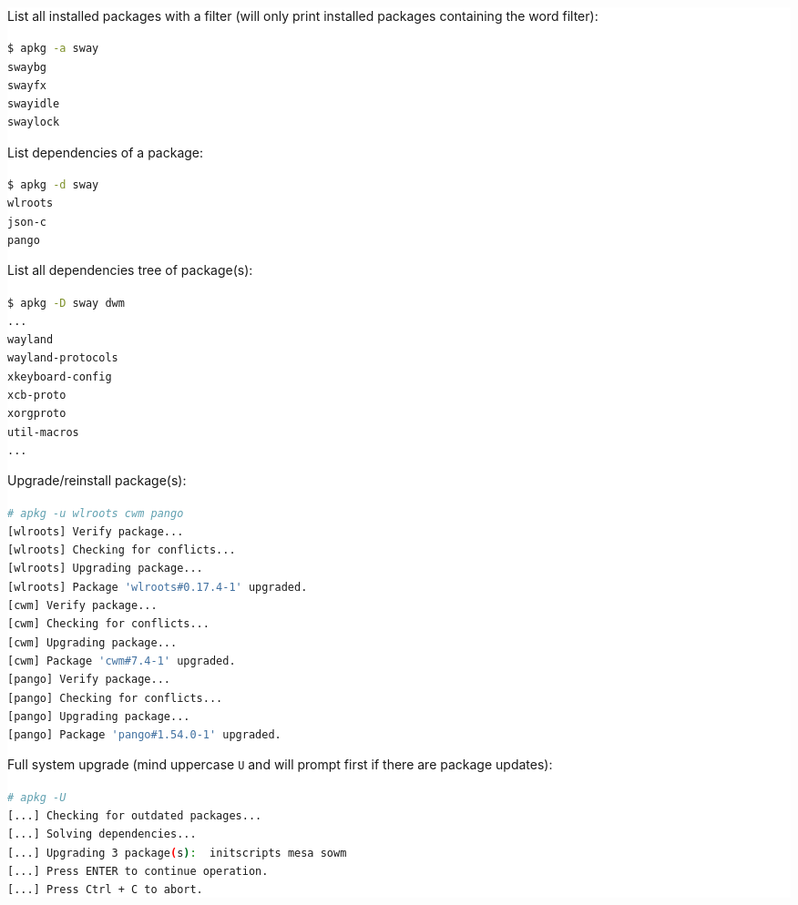 List all installed packages with a filter (will only print installed packages containing the word filter):

```sh
$ apkg -a sway
swaybg
swayfx
swayidle
swaylock
```

List dependencies of a package:

```sh
$ apkg -d sway
wlroots
json-c
pango
```

List all dependencies tree of package(s):

```sh
$ apkg -D sway dwm
...
wayland
wayland-protocols
xkeyboard-config
xcb-proto
xorgproto
util-macros
...
```

Upgrade/reinstall package(s):

```sh
# apkg -u wlroots cwm pango
[wlroots] Verify package...
[wlroots] Checking for conflicts...
[wlroots] Upgrading package...
[wlroots] Package 'wlroots#0.17.4-1' upgraded.
[cwm] Verify package...
[cwm] Checking for conflicts...
[cwm] Upgrading package...
[cwm] Package 'cwm#7.4-1' upgraded.
[pango] Verify package...
[pango] Checking for conflicts...
[pango] Upgrading package...
[pango] Package 'pango#1.54.0-1' upgraded.
```

Full system upgrade (mind uppercase `U` and will prompt first if there are package updates):

```sh
# apkg -U
[...] Checking for outdated packages...
[...] Solving dependencies...
[...] Upgrading 3 package(s):  initscripts mesa sowm
[...] Press ENTER to continue operation.
[...] Press Ctrl + C to abort.
```
